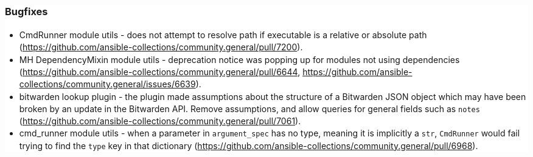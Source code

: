 
<a id="bugfixes-12"></a>
### Bugfixes

* CmdRunner module utils \- does not attempt to resolve path if executable is a relative or absolute path \([https\://github\.com/ansible\-collections/community\.general/pull/7200](https\://github\.com/ansible\-collections/community\.general/pull/7200)\)\.
* MH DependencyMixin module utils \- deprecation notice was popping up for modules not using dependencies \([https\://github\.com/ansible\-collections/community\.general/pull/6644](https\://github\.com/ansible\-collections/community\.general/pull/6644)\, [https\://github\.com/ansible\-collections/community\.general/issues/6639](https\://github\.com/ansible\-collections/community\.general/issues/6639)\)\.
* bitwarden lookup plugin \- the plugin made assumptions about the structure of a Bitwarden JSON object which may have been broken by an update in the Bitwarden API\. Remove assumptions\, and allow queries for general fields such as <code>notes</code> \([https\://github\.com/ansible\-collections/community\.general/pull/7061](https\://github\.com/ansible\-collections/community\.general/pull/7061)\)\.
* cmd\_runner module utils \- when a parameter in <code>argument\_spec</code> has no type\, meaning it is implicitly a <code>str</code>\, <code>CmdRunner</code> would fail trying to find the <code>type</code> key in that dictionary \([https\://github\.com/ansible\-collections/community\.general/pull/6968](https\://github\.com/ansible\-collections/community\.general/pull/6968)\)\.
